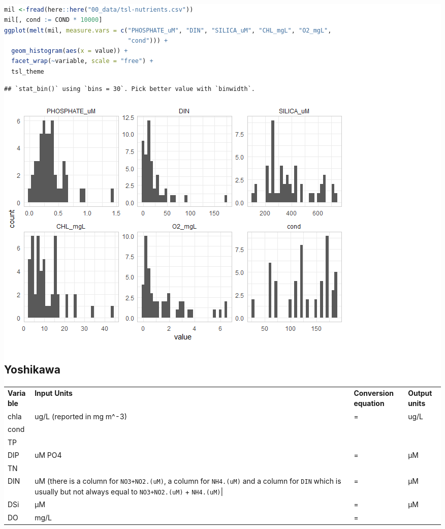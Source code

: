 ``` r
mil <-fread(here::here("00_data/tsl-nutrients.csv")) 
mil[, cond := COND * 10000]
ggplot(melt(mil, measure.vars = c("PHOSPHATE_uM", "DIN", "SILICA_uM", "CHL_mgL", "O2_mgL", 
                                  "cond"))) + 
  geom_histogram(aes(x = value)) + 
  facet_wrap(~variable, scale = "free") +
  tsl_theme
```

    ## `stat_bin()` using `bins = 30`. Pick better value with `binwidth`.

![](README_files/figure-gfm/unnamed-chunk-6-1.png)

## Yoshikawa

|  |  |  |  |
|----|----|----|----|
| **Variable** | **Input Units** | **Conversion equation** | **Output units** |
| chla | ug/L (reported in mg m^-3) | = | ug/L |
| cond |  |  |  |
| TP |  |  |  |
| DIP | uM PO4 | = | μM |
| TN |  |  |  |
| DIN | uM (there is a column for `NO3+NO2.(uM)`, a column for `NH4.(uM)` and a column for `DIN` which is usually but not always equal to `NO3+NO2.(uM)` + `NH4.(uM)`\| | = | μM |
| DSi | μM | = | μM |
| DO | mg/L | = |  |

